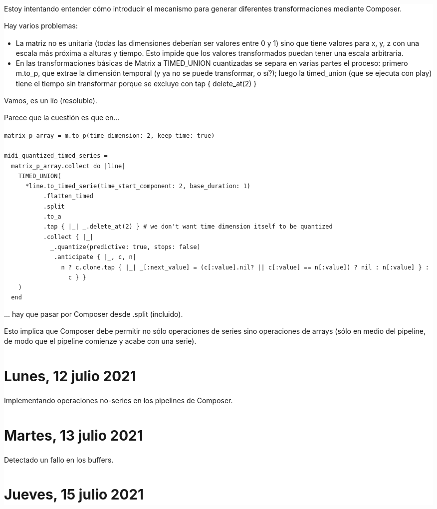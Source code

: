 Estoy intentando entender cómo introducir el mecanismo para generar diferentes transformaciones mediante Composer.

Hay varios problemas:
- La matriz no es unitaria (todas las dimensiones deberían ser valores entre 0 y 1) sino que tiene valores para x, y, z con una escala más próxima a alturas y tiempo. Esto impide que los valores transformados puedan tener una escala arbitraria.  
- En las transformaciones básicas de Matrix a TIMED_UNION cuantizadas se separa en varias partes el proceso: primero m.to_p, que extrae la dimensión temporal (y ya no se puede transformar, o sí?); luego la timed_union (que se ejecuta con play) tiene el tiempo sin transformar porque se excluye con tap { delete_at(2) }

Vamos, es un lío (resoluble).

Parece que la cuestión es que en...

```
matrix_p_array = m.to_p(time_dimension: 2, keep_time: true)

midi_quantized_timed_series =
  matrix_p_array.collect do |line|
    TIMED_UNION(
      *line.to_timed_serie(time_start_component: 2, base_duration: 1)
           .flatten_timed
           .split
           .to_a
           .tap { |_| _.delete_at(2) } # we don't want time dimension itself to be quantized
           .collect { |_|
             _.quantize(predictive: true, stops: false)
              .anticipate { |_, c, n|
                n ? c.clone.tap { |_| _[:next_value] = (c[:value].nil? || c[:value] == n[:value]) ? nil : n[:value] } :
                  c } }
    )
  end
```

... hay que pasar por Composer desde .split (incluido).

Esto implica que Composer debe permitir no sólo operaciones de series sino operaciones de arrays (sólo en medio del pipeline, de modo que el pipeline comienze y acabe con una serie).

# Lunes, 12 julio 2021

Implementando operaciones no-series en los pipelines de Composer.

# Martes, 13 julio 2021

Detectado un fallo en los buffers.

# Jueves, 15 julio 2021
